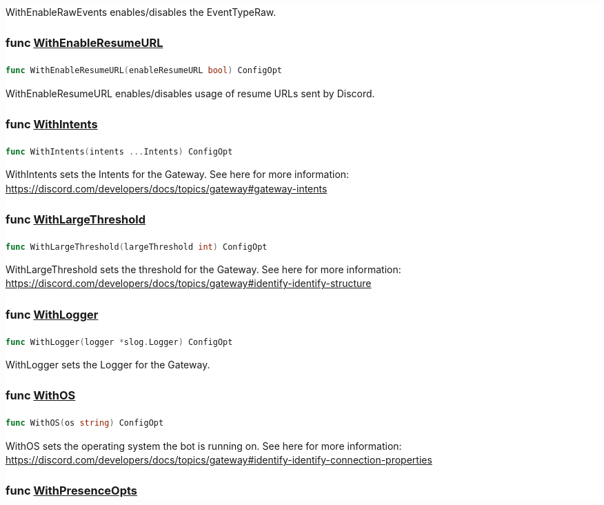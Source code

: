 WithEnableRawEvents enables/disables the EventTypeRaw.

<a name="WithEnableResumeURL"></a>
### func [WithEnableResumeURL](<https://github.com/disgoorg/disgo/blob/master/disgo/gateway/gateway_config.go#L175>)

```go
func WithEnableResumeURL(enableResumeURL bool) ConfigOpt
```

WithEnableResumeURL enables/disables usage of resume URLs sent by Discord.

<a name="WithIntents"></a>
### func [WithIntents](<https://github.com/disgoorg/disgo/blob/master/disgo/gateway/gateway_config.go#L107>)

```go
func WithIntents(intents ...Intents) ConfigOpt
```

WithIntents sets the Intents for the Gateway. See here for more information: https://discord.com/developers/docs/topics/gateway#gateway-intents

<a name="WithLargeThreshold"></a>
### func [WithLargeThreshold](<https://github.com/disgoorg/disgo/blob/master/disgo/gateway/gateway_config.go#L99>)

```go
func WithLargeThreshold(largeThreshold int) ConfigOpt
```

WithLargeThreshold sets the threshold for the Gateway. See here for more information: https://discord.com/developers/docs/topics/gateway#identify-identify-structure

<a name="WithLogger"></a>
### func [WithLogger](<https://github.com/disgoorg/disgo/blob/master/disgo/gateway/gateway_config.go#L84>)

```go
func WithLogger(logger *slog.Logger) ConfigOpt
```

WithLogger sets the Logger for the Gateway.

<a name="WithOS"></a>
### func [WithOS](<https://github.com/disgoorg/disgo/blob/master/disgo/gateway/gateway_config.go#L208>)

```go
func WithOS(os string) ConfigOpt
```

WithOS sets the operating system the bot is running on. See here for more information: https://discord.com/developers/docs/topics/gateway#identify-identify-connection-properties

<a name="WithPresenceOpts"></a>
### func [WithPresenceOpts](<https://github.com/disgoorg/disgo/blob/master/disgo/gateway/gateway_config.go#L196>)
